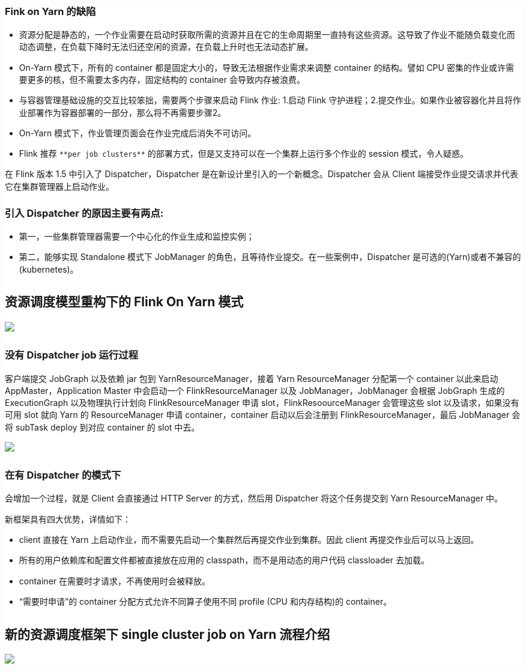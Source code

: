 ### Fink on Yarn 的缺陷

*   资源分配是静态的，一个作业需要在启动时获取所需的资源并且在它的生命周期里一直持有这些资源。这导致了作业不能随负载变化而动态调整，在负载下降时无法归还空闲的资源，在负载上升时也无法动态扩展。
    
*   On-Yarn 模式下，所有的 container 都是固定大小的，导致无法根据作业需求来调整 container 的结构。譬如 CPU 密集的作业或许需要更多的核，但不需要太多内存，固定结构的 container 会导致内存被浪费。
    
*   与容器管理基础设施的交互比较笨拙，需要两个步骤来启动 Flink 作业: 1.启动 Flink 守护进程；2.提交作业。如果作业被容器化并且将作业部署作为容器部署的一部分，那么将不再需要步骤2。
    
*   On-Yarn 模式下，作业管理页面会在作业完成后消失不可访问。
    
*   Flink 推荐 `**per job clusters**` 的部署方式，但是又支持可以在一个集群上运行多个作业的 session 模式，令人疑惑。
    

在 Flink 版本 1.5 中引入了 Dispatcher，Dispatcher 是在新设计里引入的一个新概念。Dispatcher 会从 Client 端接受作业提交请求并代表它在集群管理器上启动作业。

### 引入 Dispatcher 的原因主要有两点:

*   第一，一些集群管理器需要一个中心化的作业生成和监控实例；
    
*   第二，能够实现 Standalone 模式下 JobManager 的角色，且等待作业提交。在一些案例中，Dispatcher 是可选的(Yarn)或者不兼容的(kubernetes)。
    

## 资源调度模型重构下的 Flink On Yarn 模式

![](https://ververica.cn/wp-content/uploads/2019/12/img11.png)

### 没有 Dispatcher job 运行过程

客户端提交 JobGraph 以及依赖 jar 包到 YarnResourceManager，接着 Yarn ResourceManager 分配第一个 container 以此来启动 AppMaster，Application Master 中会启动一个 FlinkResourceManager 以及 JobManager，JobManager 会根据 JobGraph 生成的 ExecutionGraph 以及物理执行计划向 FlinkResourceManager 申请 slot，FlinkResoourceManager 会管理这些 slot 以及请求，如果没有可用 slot 就向 Yarn 的 ResourceManager 申请 container，container 启动以后会注册到 FlinkResourceManager，最后 JobManager 会将 subTask deploy 到对应 container 的 slot 中去。

![](https://ververica.cn/wp-content/uploads/2019/12/img12.png)

### 在有 Dispatcher 的模式下

会增加一个过程，就是 Client 会直接通过 HTTP Server 的方式，然后用 Dispatcher 将这个任务提交到 Yarn ResourceManager 中。

新框架具有四大优势，详情如下：

*   client 直接在 Yarn 上启动作业，而不需要先启动一个集群然后再提交作业到集群。因此 client 再提交作业后可以马上返回。
    
*   所有的用户依赖库和配置文件都被直接放在应用的 classpath，而不是用动态的用户代码 classloader 去加载。
    
*   container 在需要时才请求，不再使用时会被释放。
    
*   “需要时申请”的 container 分配方式允许不同算子使用不同 profile (CPU 和内存结构)的 container。
    

## 新的资源调度框架下 single cluster job on Yarn 流程介绍

![](https://ververica.cn/wp-content/uploads/2019/12/img13-1.png)
